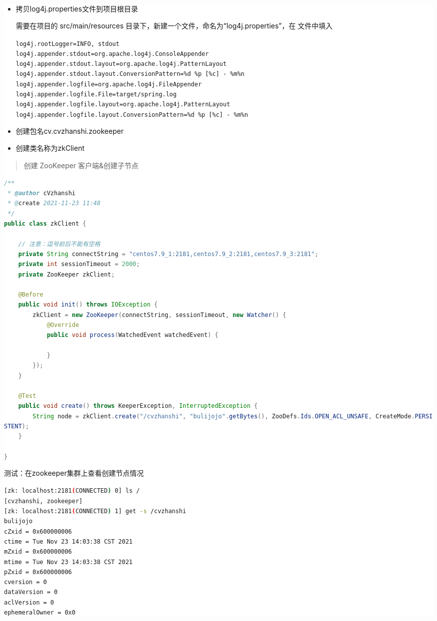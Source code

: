 - 拷贝log4j.properties文件到项目根目录

  需要在项目的 src/main/resources 目录下，新建一个文件，命名为“log4j.properties”，在 文件中填入

  ```properties
  log4j.rootLogger=INFO, stdout
  log4j.appender.stdout=org.apache.log4j.ConsoleAppender
  log4j.appender.stdout.layout=org.apache.log4j.PatternLayout
  log4j.appender.stdout.layout.ConversionPattern=%d %p [%c] - %m%n
  log4j.appender.logfile=org.apache.log4j.FileAppender
  log4j.appender.logfile.File=target/spring.log
  log4j.appender.logfile.layout=org.apache.log4j.PatternLayout
  log4j.appender.logfile.layout.ConversionPattern=%d %p [%c] - %m%n 
  ```

- 创建包名cv.cvzhanshi.zookeeper

- 创建类名称为zkClient

> 创建 ZooKeeper 客户端&创建子节点

```java
/**
 * @author cVzhanshi
 * @create 2021-11-23 11:48
 */
public class zkClient {

    // 注意：逗号前后不能有空格
    private String connectString = "centos7.9_1:2181,centos7.9_2:2181,centos7.9_3:2181";
    private int sessionTimeout = 2000;
    private ZooKeeper zkClient;

    @Before
    public void init() throws IOException {
        zkClient = new ZooKeeper(connectString, sessionTimeout, new Watcher() {
            @Override
            public void process(WatchedEvent watchedEvent) {

            }
        });
    }

    @Test
    public void create() throws KeeperException, InterruptedException {
        String node = zkClient.create("/cvzhanshi", "bulijojo".getBytes(), ZooDefs.Ids.OPEN_ACL_UNSAFE, CreateMode.PERSISTENT);
    }

}
```

测试：在zookeeper集群上查看创建节点情况

```bash
[zk: localhost:2181(CONNECTED) 0] ls /
[cvzhanshi, zookeeper]
[zk: localhost:2181(CONNECTED) 1] get -s /cvzhanshi
bulijojo
cZxid = 0x600000006
ctime = Tue Nov 23 14:03:38 CST 2021
mZxid = 0x600000006
mtime = Tue Nov 23 14:03:38 CST 2021
pZxid = 0x600000006
cversion = 0
dataVersion = 0
aclVersion = 0
ephemeralOwner = 0x0
```